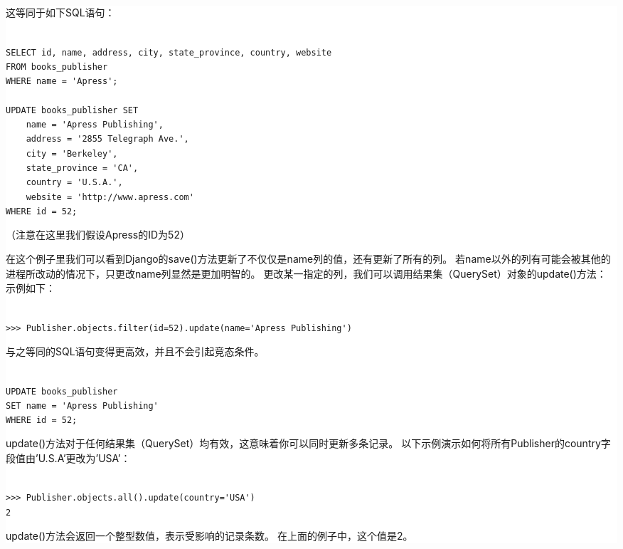 这等同于如下SQL语句：



```

SELECT id, name, address, city, state_province, country, website
FROM books_publisher
WHERE name = 'Apress';

UPDATE books_publisher SET
    name = 'Apress Publishing',
    address = '2855 Telegraph Ave.',
    city = 'Berkeley',
    state_province = 'CA',
    country = 'U.S.A.',
    website = 'http://www.apress.com'
WHERE id = 52;

```

（注意在这里我们假设Apress的ID为52）


在这个例子里我们可以看到Django的save()方法更新了不仅仅是name列的值，还有更新了所有的列。 若name以外的列有可能会被其他的进程所改动的情况下，只更改name列显然是更加明智的。 更改某一指定的列，我们可以调用结果集（QuerySet）对象的update()方法： 示例如下：



```

>>> Publisher.objects.filter(id=52).update(name='Apress Publishing')

```

与之等同的SQL语句变得更高效，并且不会引起竞态条件。



```

UPDATE books_publisher
SET name = 'Apress Publishing'
WHERE id = 52;

```

update()方法对于任何结果集（QuerySet）均有效，这意味着你可以同时更新多条记录。
以下示例演示如何将所有Publisher的country字段值由’U.S.A’更改为’USA’：



```

>>> Publisher.objects.all().update(country='USA')
2

```

update()方法会返回一个整型数值，表示受影响的记录条数。 在上面的例子中，这个值是2。
